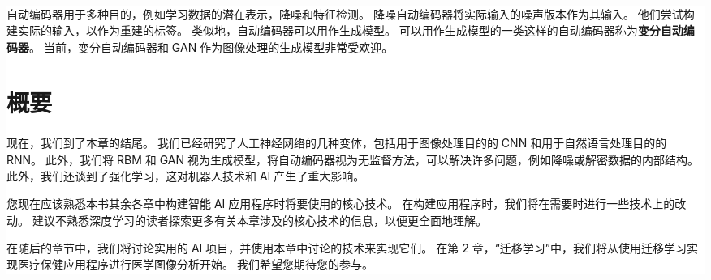 自动编码器用于多种目的，例如学习数据的潜在表示，降噪和特征检测。 降噪自动编码器将实际输入的噪声版本作为其输入。 他们尝试构建实际的输入，以作为重建的标签。 类似地，自动编码器可以用作生成模型。 可以用作生成模型的一类这样的自动编码器称为**变分自动编码器**。 当前，变分自动编码器和 GAN 作为图像处理的生成模型非常受欢迎。

# 概要

现在，我们到了本章的结尾。 我们已经研究了人工神经网络的几种变体，包括用于图像处理目的的 CNN 和用于自然语言处理目的的 RNN。 此外，我们将 RBM 和 GAN 视为生成模型，将自动编码器视为无监督方法，可以解决许多问题，例如降噪或解密数据的内部结构。 此外，我们还谈到了强化学习，这对机器人技术和 AI 产生了重大影响。

您现在应该熟悉本书其余各章中构建智能 AI 应用程序时将要使用的核心技术。 在构建应用程序时，我们将在需要时进行一些技术上的改动。 建议不熟悉深度学习的读者探索更多有关本章涉及的核心技术的信息，以便更全面地理解。

在随后的章节中，我们将讨论实用的 AI 项目，并使用本章中讨论的技术来实现它们。 在第 2 章，“迁移学习”中，我们将从使用迁移学习实现医疗保健应用程序进行医学图像分析开始。 我们希望您期待您的参与。